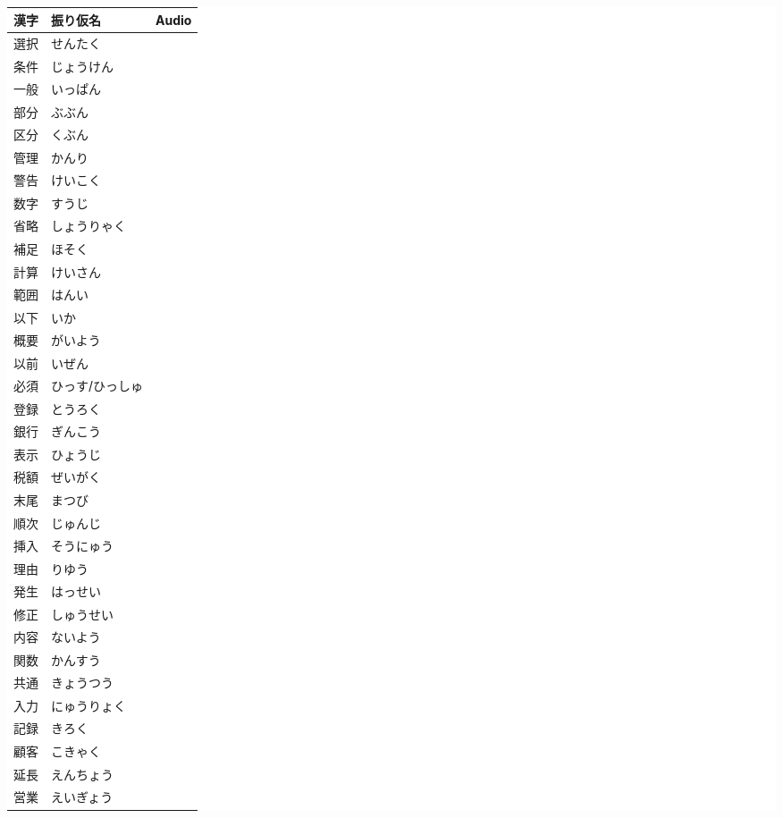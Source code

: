 
| 漢字 | 振り仮名        | Audio                                                                                    |
| :--- | :-------------- | :--------------------------------------------------------------------------------------- |
| 選択 | せんたく        | <audio src="http://dict.youdao.com/dictvoice?le=jap&audio=選択&type=3" controls></audio> |
| 条件 | じょうけん      | <audio src="http://dict.youdao.com/dictvoice?le=jap&audio=条件&type=3" controls></audio> |
| 一般 | いっぱん        | <audio src="http://dict.youdao.com/dictvoice?le=jap&audio=一般&type=3" controls></audio> |
| 部分 | ぶぶん          | <audio src="http://dict.youdao.com/dictvoice?le=jap&audio=部分&type=3" controls></audio> |
| 区分 | くぶん          | <audio src="http://dict.youdao.com/dictvoice?le=jap&audio=区分&type=3" controls></audio> |
| 管理 | かんり          | <audio src="http://dict.youdao.com/dictvoice?le=jap&audio=管理&type=3" controls></audio> |
| 警告 | けいこく        | <audio src="http://dict.youdao.com/dictvoice?le=jap&audio=警告&type=3" controls></audio> |
| 数字 | すうじ          | <audio src="http://dict.youdao.com/dictvoice?le=jap&audio=数字&type=3" controls></audio> |
| 省略 | しょうりゃく    | <audio src="http://dict.youdao.com/dictvoice?le=jap&audio=省略&type=3" controls></audio> |
| 補足 | ほそく          | <audio src="http://dict.youdao.com/dictvoice?le=jap&audio=補足&type=3" controls></audio> |
| 計算 | けいさん        | <audio src="http://dict.youdao.com/dictvoice?le=jap&audio=計算&type=3" controls></audio> |
| 範囲 | はんい          | <audio src="http://dict.youdao.com/dictvoice?le=jap&audio=範囲&type=3" controls></audio> |
| 以下 | いか            | <audio src="http://dict.youdao.com/dictvoice?le=jap&audio=以下&type=3" controls></audio> |
| 概要 | がいよう        | <audio src="http://dict.youdao.com/dictvoice?le=jap&audio=概要&type=3" controls></audio> |
| 以前 | いぜん          | <audio src="http://dict.youdao.com/dictvoice?le=jap&audio=以前&type=3" controls></audio> |
| 必須 | ひっす/ひっしゅ | <audio src="http://dict.youdao.com/dictvoice?le=jap&audio=必須&type=3" controls></audio> |
| 登録 | とうろく        | <audio src="http://dict.youdao.com/dictvoice?le=jap&audio=登録&type=3" controls></audio> |
| 銀行 | ぎんこう        | <audio src="http://dict.youdao.com/dictvoice?le=jap&audio=銀行&type=3" controls></audio> |
| 表示 | ひょうじ        | <audio src="http://dict.youdao.com/dictvoice?le=jap&audio=表示&type=3" controls></audio> |
| 税額 | ぜいがく        | <audio src="http://dict.youdao.com/dictvoice?le=jap&audio=税額&type=3" controls></audio> |
| 末尾 | まつび          | <audio src="http://dict.youdao.com/dictvoice?le=jap&audio=末尾&type=3" controls></audio> |
| 順次 | じゅんじ        | <audio src="http://dict.youdao.com/dictvoice?le=jap&audio=順次&type=3" controls></audio> |
| 挿入 | そうにゅう      | <audio src="http://dict.youdao.com/dictvoice?le=jap&audio=挿入&type=3" controls></audio> |
| 理由 | りゆう          | <audio src="http://dict.youdao.com/dictvoice?le=jap&audio=理由&type=3" controls></audio> |
| 発生 | はっせい        | <audio src="http://dict.youdao.com/dictvoice?le=jap&audio=発生&type=3" controls></audio> |
| 修正 | しゅうせい      | <audio src="http://dict.youdao.com/dictvoice?le=jap&audio=修正&type=3" controls></audio> |
| 内容 | ないよう        | <audio src="http://dict.youdao.com/dictvoice?le=jap&audio=内容&type=3" controls></audio> |
| 関数 | かんすう        | <audio src="http://dict.youdao.com/dictvoice?le=jap&audio=関数&type=3" controls></audio> |
| 共通 | きょうつう      | <audio src="http://dict.youdao.com/dictvoice?le=jap&audio=共通&type=3" controls></audio> |
| 入力 | にゅうりょく    | <audio src="http://dict.youdao.com/dictvoice?le=jap&audio=入力&type=3" controls></audio> |
| 記録 | きろく          | <audio src="http://dict.youdao.com/dictvoice?le=jap&audio=記録&type=3" controls></audio> |
| 顧客 | こきゃく        | <audio src="http://dict.youdao.com/dictvoice?le=jap&audio=顧客&type=3" controls></audio> |
| 延長 | えんちょう      | <audio src="http://dict.youdao.com/dictvoice?le=jap&audio=延長&type=3" controls></audio> |
| 営業 | えいぎょう      | <audio src="http://dict.youdao.com/dictvoice?le=jap&audio=営業&type=3" controls></audio> |
